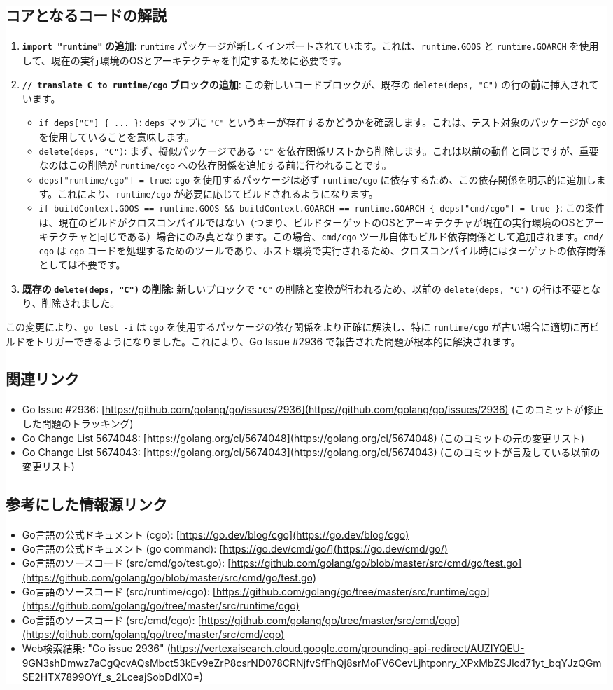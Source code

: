## コアとなるコードの解説

1.  **`import "runtime"` の追加**:
    `runtime` パッケージが新しくインポートされています。これは、`runtime.GOOS` と `runtime.GOARCH` を使用して、現在の実行環境のOSとアーキテクチャを判定するために必要です。

2.  **`// translate C to runtime/cgo` ブロックの追加**:
    この新しいコードブロックが、既存の `delete(deps, "C")` の行の**前**に挿入されています。
    *   `if deps["C"] { ... }`: `deps` マップに `"C"` というキーが存在するかどうかを確認します。これは、テスト対象のパッケージが `cgo` を使用していることを意味します。
    *   `delete(deps, "C")`: まず、擬似パッケージである `"C"` を依存関係リストから削除します。これは以前の動作と同じですが、重要なのはこの削除が `runtime/cgo` への依存関係を追加する前に行われることです。
    *   `deps["runtime/cgo"] = true`: `cgo` を使用するパッケージは必ず `runtime/cgo` に依存するため、この依存関係を明示的に追加します。これにより、`runtime/cgo` が必要に応じてビルドされるようになります。
    *   `if buildContext.GOOS == runtime.GOOS && buildContext.GOARCH == runtime.GOARCH { deps["cmd/cgo"] = true }`:
        この条件は、現在のビルドがクロスコンパイルではない（つまり、ビルドターゲットのOSとアーキテクチャが現在の実行環境のOSとアーキテクチャと同じである）場合にのみ真となります。この場合、`cmd/cgo` ツール自体もビルド依存関係として追加されます。`cmd/cgo` は `cgo` コードを処理するためのツールであり、ホスト環境で実行されるため、クロスコンパイル時にはターゲットの依存関係としては不要です。

3.  **既存の `delete(deps, "C")` の削除**:
    新しいブロックで `"C"` の削除と変換が行われるため、以前の `delete(deps, "C")` の行は不要となり、削除されました。

この変更により、`go test -i` は `cgo` を使用するパッケージの依存関係をより正確に解決し、特に `runtime/cgo` が古い場合に適切に再ビルドをトリガーできるようになりました。これにより、Go Issue #2936 で報告された問題が根本的に解決されます。

## 関連リンク

*   Go Issue #2936: [https://github.com/golang/go/issues/2936](https://github.com/golang/go/issues/2936) (このコミットが修正した問題のトラッキング)
*   Go Change List 5674048: [https://golang.org/cl/5674048](https://golang.org/cl/5674048) (このコミットの元の変更リスト)
*   Go Change List 5674043: [https://golang.org/cl/5674043](https://golang.org/cl/5674043) (このコミットが言及している以前の変更リスト)

## 参考にした情報源リンク

*   Go言語の公式ドキュメント (cgo): [https://go.dev/blog/cgo](https://go.dev/blog/cgo)
*   Go言語の公式ドキュメント (go command): [https://go.dev/cmd/go/](https://go.dev/cmd/go/)
*   Go言語のソースコード (src/cmd/go/test.go): [https://github.com/golang/go/blob/master/src/cmd/go/test.go](https://github.com/golang/go/blob/master/src/cmd/go/test.go)
*   Go言語のソースコード (src/runtime/cgo): [https://github.com/golang/go/tree/master/src/runtime/cgo](https://github.com/golang/go/tree/master/src/runtime/cgo)
*   Go言語のソースコード (src/cmd/cgo): [https://github.com/golang/go/tree/master/src/cmd/cgo](https://github.com/golang/go/tree/master/src/cmd/cgo)
*   Web検索結果: "Go issue 2936" (https://vertexaisearch.cloud.google.com/grounding-api-redirect/AUZIYQEU-9GN3shDmwz7aCgQcvAQsMbct53kEv9eZrP8csrND078CRNjfvSfFhQj8srMoFV6CevLjhtponry_XPxMbZSJlcd71yt_bqYJzQGmSE2HTX7899OYf_s_2LceajSobDdIX0=)

